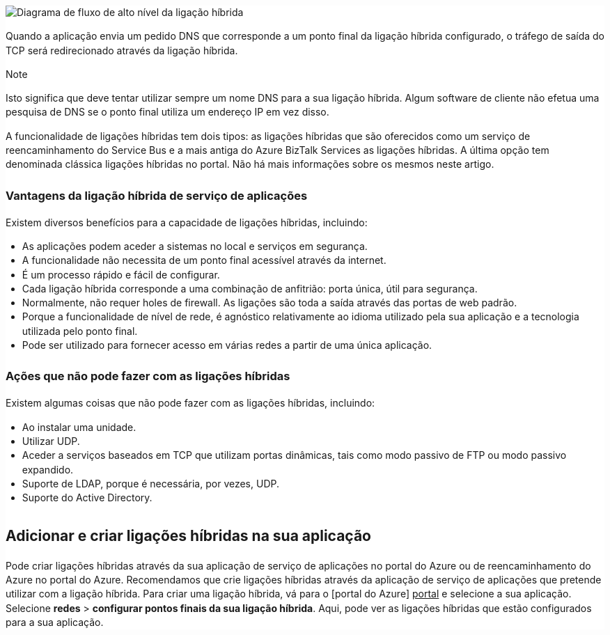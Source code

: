 ![Diagrama de fluxo de alto nível da ligação híbrida][1]

Quando a aplicação envia um pedido DNS que corresponde a um ponto final da ligação híbrida configurado, o tráfego de saída do TCP será redirecionado através da ligação híbrida.  

> [!NOTE]
> Isto significa que deve tentar utilizar sempre um nome DNS para a sua ligação híbrida. Algum software de cliente não efetua uma pesquisa de DNS se o ponto final utiliza um endereço IP em vez disso.
>
>

A funcionalidade de ligações híbridas tem dois tipos: as ligações híbridas que são oferecidos como um serviço de reencaminhamento do Service Bus e a mais antiga do Azure BizTalk Services as ligações híbridas. A última opção tem denominada clássica ligações híbridas no portal. Não há mais informações sobre os mesmos neste artigo.

### <a name="app-service-hybrid-connection-benefits"></a>Vantagens da ligação híbrida de serviço de aplicações ###

Existem diversos benefícios para a capacidade de ligações híbridas, incluindo:

- As aplicações podem aceder a sistemas no local e serviços em segurança.
- A funcionalidade não necessita de um ponto final acessível através da internet.
- É um processo rápido e fácil de configurar. 
- Cada ligação híbrida corresponde a uma combinação de anfitrião: porta única, útil para segurança.
- Normalmente, não requer holes de firewall. As ligações são toda a saída através das portas de web padrão.
- Porque a funcionalidade de nível de rede, é agnóstico relativamente ao idioma utilizado pela sua aplicação e a tecnologia utilizada pelo ponto final.
- Pode ser utilizado para fornecer acesso em várias redes a partir de uma única aplicação. 

### <a name="things-you-cannot-do-with-hybrid-connections"></a>Ações que não pode fazer com as ligações híbridas ###

Existem algumas coisas que não pode fazer com as ligações híbridas, incluindo:

- Ao instalar uma unidade.
- Utilizar UDP.
- Aceder a serviços baseados em TCP que utilizam portas dinâmicas, tais como modo passivo de FTP ou modo passivo expandido.
- Suporte de LDAP, porque é necessária, por vezes, UDP.
- Suporte do Active Directory.

## <a name="add-and-create-hybrid-connections-in-your-app"></a>Adicionar e criar ligações híbridas na sua aplicação ##

Pode criar ligações híbridas através da sua aplicação de serviço de aplicações no portal do Azure ou de reencaminhamento do Azure no portal do Azure. Recomendamos que crie ligações híbridas através da aplicação de serviço de aplicações que pretende utilizar com a ligação híbrida. Para criar uma ligação híbrida, vá para o [portal do Azure] [ portal] e selecione a sua aplicação. Selecione **redes** > **configurar pontos finais da sua ligação híbrida**. Aqui, pode ver as ligações híbridas que estão configurados para a sua aplicação.  


[1]: ./media/app-service-hybrid-connections/hybridconn-connectiondiagram.png
[2]: ./media/app-service-hybrid-connections/hybridconn-portal.png
[3]: ./media/app-service-hybrid-connections/hybridconn-addhc.png
[4]: ./media/app-service-hybrid-connections/hybridconn-createhc.png
[5]: ./media/app-service-hybrid-connections/hybridconn-properties.png
[6]: ./media/app-service-hybrid-connections/hybridconn-aspproperties.png
[7]: ./media/app-service-hybrid-connections/hybridconn-hcm.png
[8]: ./media/app-service-hybrid-connections/hybridconn-hcmadd.png
[9]: ./media/app-service-hybrid-connections/hybridconn-hcmadded.png
[10]: ./media/app-service-hybrid-connections/hybridconn-hcmdetails.png
[HCService]: http://docs.microsoft.com/azure/service-bus-relay/relay-hybrid-connections-protocol/
[portal]: http://portal.azure.com/
[oldhc]: http://docs.microsoft.com/azure/biztalk-services/integration-hybrid-connection-overview/
[sbpricing]: http://azure.microsoft.com/pricing/details/service-bus/